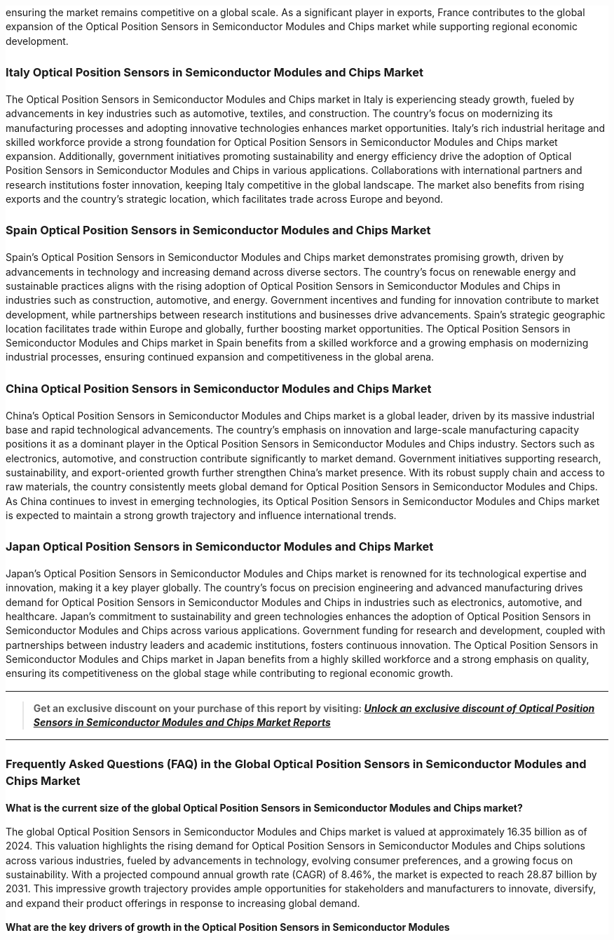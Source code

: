 ensuring the market remains competitive on a global scale. As a significant player in exports, France contributes to the global expansion of the Optical Position Sensors in Semiconductor Modules and Chips market while supporting regional economic development.</p><h3>Italy Optical Position Sensors in Semiconductor Modules and Chips Market</h3><p>The Optical Position Sensors in Semiconductor Modules and Chips market in Italy is experiencing steady growth, fueled by advancements in key industries such as automotive, textiles, and construction. The country&rsquo;s focus on modernizing its manufacturing processes and adopting innovative technologies enhances market opportunities. Italy&rsquo;s rich industrial heritage and skilled workforce provide a strong foundation for Optical Position Sensors in Semiconductor Modules and Chips market expansion. Additionally, government initiatives promoting sustainability and energy efficiency drive the adoption of Optical Position Sensors in Semiconductor Modules and Chips in various applications. Collaborations with international partners and research institutions foster innovation, keeping Italy competitive in the global landscape. The market also benefits from rising exports and the country&rsquo;s strategic location, which facilitates trade across Europe and beyond.</p><h3>Spain Optical Position Sensors in Semiconductor Modules and Chips Market</h3><p>Spain&rsquo;s Optical Position Sensors in Semiconductor Modules and Chips market demonstrates promising growth, driven by advancements in technology and increasing demand across diverse sectors. The country&rsquo;s focus on renewable energy and sustainable practices aligns with the rising adoption of Optical Position Sensors in Semiconductor Modules and Chips in industries such as construction, automotive, and energy. Government incentives and funding for innovation contribute to market development, while partnerships between research institutions and businesses drive advancements. Spain&rsquo;s strategic geographic location facilitates trade within Europe and globally, further boosting market opportunities. The Optical Position Sensors in Semiconductor Modules and Chips market in Spain benefits from a skilled workforce and a growing emphasis on modernizing industrial processes, ensuring continued expansion and competitiveness in the global arena.</p><h3>China Optical Position Sensors in Semiconductor Modules and Chips Market</h3><p>China&rsquo;s Optical Position Sensors in Semiconductor Modules and Chips market is a global leader, driven by its massive industrial base and rapid technological advancements. The country&rsquo;s emphasis on innovation and large-scale manufacturing capacity positions it as a dominant player in the Optical Position Sensors in Semiconductor Modules and Chips industry. Sectors such as electronics, automotive, and construction contribute significantly to market demand. Government initiatives supporting research, sustainability, and export-oriented growth further strengthen China&rsquo;s market presence. With its robust supply chain and access to raw materials, the country consistently meets global demand for Optical Position Sensors in Semiconductor Modules and Chips. As China continues to invest in emerging technologies, its Optical Position Sensors in Semiconductor Modules and Chips market is expected to maintain a strong growth trajectory and influence international trends.</p><h3>Japan Optical Position Sensors in Semiconductor Modules and Chips Market</h3><p>Japan&rsquo;s Optical Position Sensors in Semiconductor Modules and Chips market is renowned for its technological expertise and innovation, making it a key player globally. The country&rsquo;s focus on precision engineering and advanced manufacturing drives demand for Optical Position Sensors in Semiconductor Modules and Chips in industries such as electronics, automotive, and healthcare. Japan&rsquo;s commitment to sustainability and green technologies enhances the adoption of Optical Position Sensors in Semiconductor Modules and Chips across various applications. Government funding for research and development, coupled with partnerships between industry leaders and academic institutions, fosters continuous innovation. The Optical Position Sensors in Semiconductor Modules and Chips market in Japan benefits from a highly skilled workforce and a strong emphasis on quality, ensuring its competitiveness on the global stage while contributing to regional economic growth.</p><hr /><blockquote><p><strong>Get an exclusive discount on your purchase of this report by visiting: <em><a href="://marketresearchpulse.com/ask-for-discount/61980?utm_source=Github&amp;utm_medium=027">Unlock an exclusive discount of Optical Position Sensors in Semiconductor Modules and Chips Market Reports</a></em>&nbsp;</strong></p></blockquote><hr /><h3>Frequently Asked Questions (FAQ) in the Global Optical Position Sensors in Semiconductor Modules and Chips Market</h3><p><strong>What is the current size of the global Optical Position Sensors in Semiconductor Modules and Chips market?</strong></p><p>The global Optical Position Sensors in Semiconductor Modules and Chips market is valued at approximately 16.35 billion as of 2024. This valuation highlights the rising demand for Optical Position Sensors in Semiconductor Modules and Chips solutions across various industries, fueled by advancements in technology, evolving consumer preferences, and a growing focus on sustainability. With a projected compound annual growth rate (CAGR) of 8.46%, the market is expected to reach 28.87 billion by 2031. This impressive growth trajectory provides ample opportunities for stakeholders and manufacturers to innovate, diversify, and expand their product offerings in response to increasing global demand.</p><p><strong>What are the key drivers of growth in the Optical Position Sensors in Semiconductor Modules